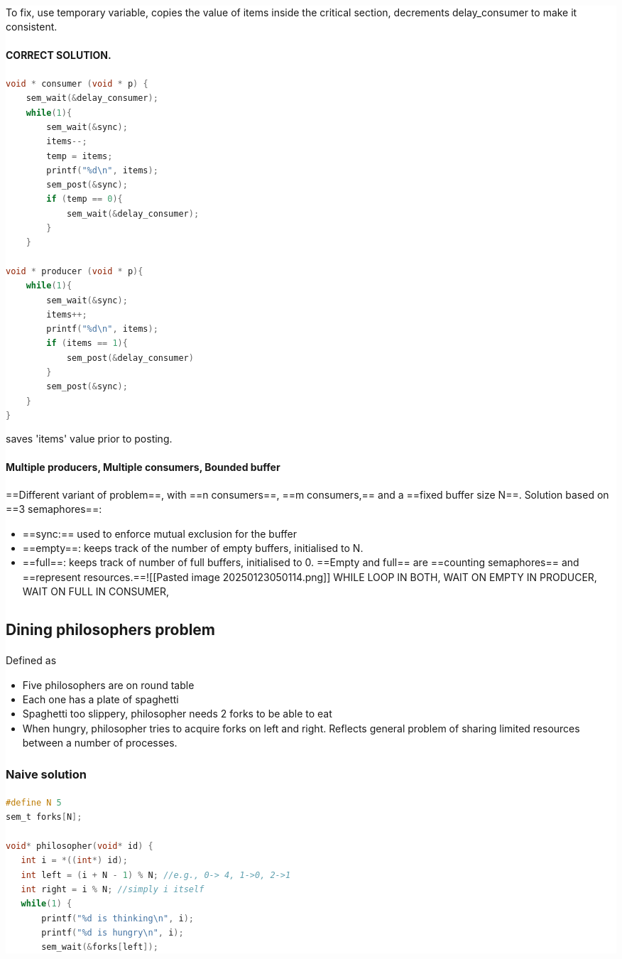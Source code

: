 To fix, use temporary variable, copies the value of items inside the critical section, decrements delay_consumer to make it consistent.

#### CORRECT SOLUTION.
```c
void * consumer (void * p) {
	sem_wait(&delay_consumer);
	while(1){
		sem_wait(&sync);
		items--;
		temp = items;
		printf("%d\n", items);
		sem_post(&sync);
		if (temp == 0){
			sem_wait(&delay_consumer);
		}
	}

void * producer (void * p){
	while(1){
		sem_wait(&sync);
		items++;
		printf("%d\n", items);
		if (items == 1){
			sem_post(&delay_consumer)
		}
		sem_post(&sync);
	}
}
```

saves 'items' value prior to posting.


#### Multiple producers, Multiple consumers, Bounded buffer
==Different variant of problem==, with ==n consumers==, ==m consumers,== and a ==fixed buffer size N==. Solution based on ==3 semaphores==:
- ==sync:== used to enforce mutual exclusion for the buffer
- ==empty==: keeps track of the number of empty buffers, initialised to N.
- ==full==: keeps track of number of full buffers, initialised to 0.
==Empty and full== are ==counting semaphores== and ==represent resources.==![[Pasted image 20250123050114.png]]
WHILE LOOP IN BOTH, WAIT ON EMPTY IN PRODUCER, WAIT ON FULL IN CONSUMER, 
## Dining philosophers problem
Defined as
- Five philosophers are on round table
- Each one has a plate of spaghetti
- Spaghetti too slippery, philosopher needs 2 forks to be able to eat
- When hungry, philosopher tries to acquire forks on left and right.
Reflects general problem of sharing limited resources between a number of processes.

### Naive solution
 ```c
#define N 5
sem_t forks[N]; 

void* philosopher(void* id) {
	int i = *((int*) id);
	int left = (i + N - 1) % N; //e.g., 0-> 4, 1->0, 2->1
	int right = i % N; //simply i itself
	while(1) { 
		printf("%d is thinking\n", i);
		printf("%d is hungry\n", i); 
		sem_wait(&forks[left]); 
 ```